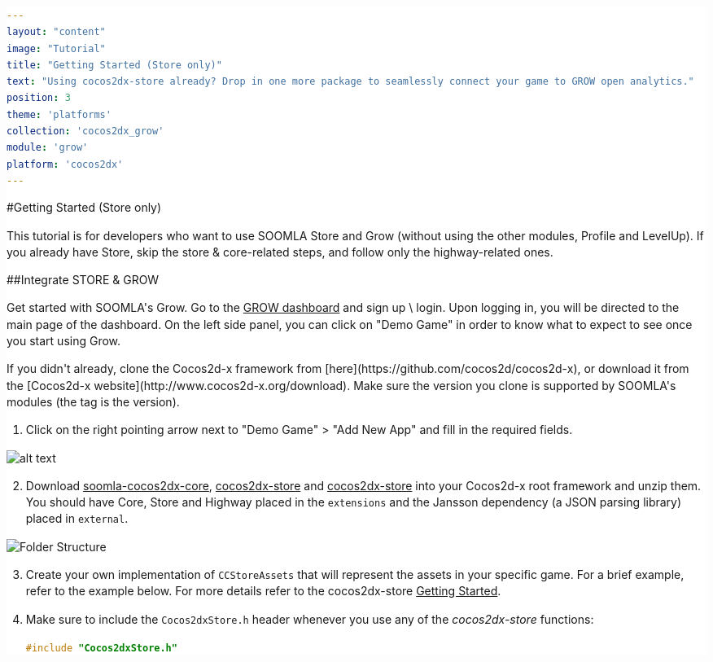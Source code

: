 ```yaml
---
layout: "content"
image: "Tutorial"
title: "Getting Started (Store only)"
text: "Using cocos2dx-store already? Drop in one more package to seamlessly connect your game to GROW open analytics."
position: 3
theme: 'platforms'
collection: 'cocos2dx_grow'
module: 'grow'
platform: 'cocos2dx'
---
```


#Getting Started (Store only)

<div class="info-box">This tutorial is for developers who want to use SOOMLA Store and Grow (without using the other modules, Profile and LevelUp). If you already have Store, skip the store & core-related steps, and follow only the highway-related ones.</div>

##Integrate STORE & GROW

Get started with SOOMLA's Grow. Go to the [GROW dashboard](http://dashboard.soom.la) and sign up \ login. Upon logging in, you will be directed to the main page of the dashboard. On the left side panel, you can click on "Demo Game" in order to know what to expect to see once you start using Grow.

<div class="info-box">If you didn't already, clone the Cocos2d-x framework from [here](https://github.com/cocos2d/cocos2d-x), or download it from the [Cocos2d-x website](http://www.cocos2d-x.org/download). Make sure the version you clone is supported by SOOMLA's modules (the tag is the version).</div>

1. Click on the right pointing arrow next to "Demo Game" > "Add New App" and fill in the required fields.

  ![alt text](/img/tutorial_img/unity_grow/addNewApp.png "Add new app")

2. Download [soomla-cocos2dx-core](http://library.soom.la/fetch/cocos2dx-core/latest?cf=knowledge%20base), [cocos2dx-store](http://library.soom.la/fetch/cocos2dx-store/latest?cf=knowledge%20base) and [cocos2dx-store](http://library.soom.la/fetch/cocos2dx-highway/latest?cf=knowledge%20base) into your Cocos2d-x root framework and unzip them.  You should have Core, Store and Highway placed in the `extensions` and the Jansson dependency (a JSON parsing library) placed in `external`.

  ![](/img/tutorial_img/cocos_grow/folder_structure.png "Folder Structure")

3. Create your own implementation of `CCStoreAssets` that will represent the assets in your specific game. For a brief example, refer to the example below. For more details refer to the cocos2dx-store [Getting Started](/cocos2dx/store/Store_GettingStarted).

4. Make sure to include the `Cocos2dxStore.h` header whenever you use any of the *cocos2dx-store* functions:

    ```cpp
    #include "Cocos2dxStore.h"
    ```
